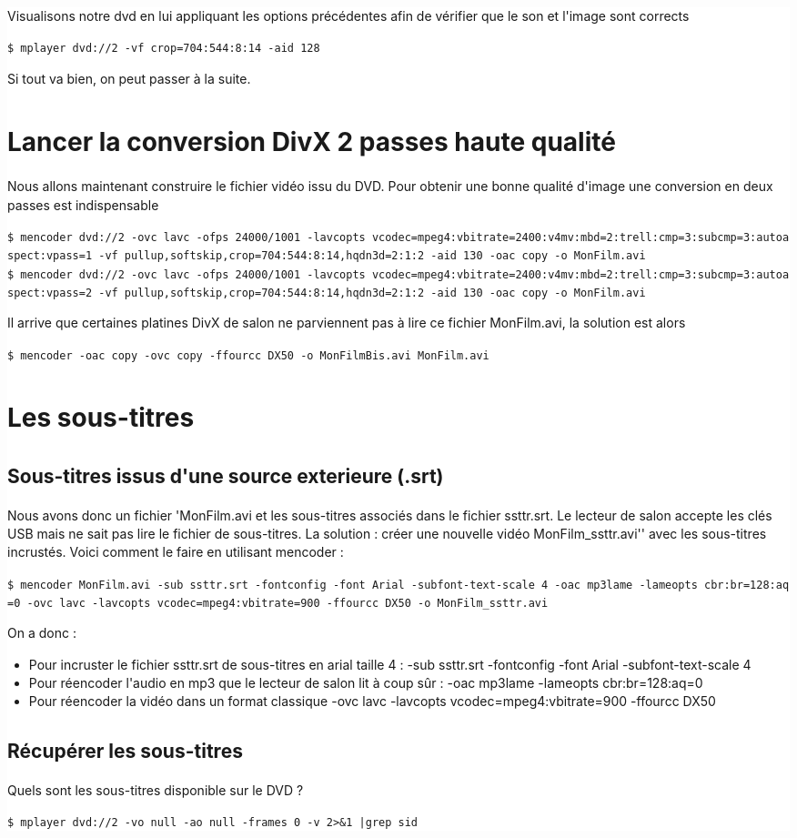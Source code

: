 Visualisons notre dvd en lui appliquant les options précédentes afin de
vérifier que le son et l'image sont corrects

    $ mplayer dvd://2 -vf crop=704:544:8:14 -aid 128

Si tout va bien, on peut passer à la suite.

# Lancer la conversion DivX 2 passes haute qualité

Nous allons maintenant construire le fichier vidéo issu du DVD. Pour obtenir
une bonne qualité d'image une conversion en deux passes est indispensable

    $ mencoder dvd://2 -ovc lavc -ofps 24000/1001 -lavcopts vcodec=mpeg4:vbitrate=2400:v4mv:mbd=2:trell:cmp=3:subcmp=3:autoaspect:vpass=1 -vf pullup,softskip,crop=704:544:8:14,hqdn3d=2:1:2 -aid 130 -oac copy -o MonFilm.avi 
    $ mencoder dvd://2 -ovc lavc -ofps 24000/1001 -lavcopts vcodec=mpeg4:vbitrate=2400:v4mv:mbd=2:trell:cmp=3:subcmp=3:autoaspect:vpass=2 -vf pullup,softskip,crop=704:544:8:14,hqdn3d=2:1:2 -aid 130 -oac copy -o MonFilm.avi 

Il arrive que certaines platines DivX de salon ne parviennent pas à lire ce
fichier MonFilm.avi, la solution est alors

    $ mencoder -oac copy -ovc copy -ffourcc DX50 -o MonFilmBis.avi MonFilm.avi

# Les sous-titres

## Sous-titres issus d'une source exterieure (.srt)

Nous avons donc un fichier 'MonFilm.avi et les sous-titres associés dans le
fichier ssttr.srt. Le lecteur de salon accepte les clés USB mais ne sait pas
lire le fichier de sous-titres. La solution : créer une nouvelle vidéo
MonFilm_ssttr.avi'' avec les sous-titres incrustés. Voici comment le faire en
utilisant mencoder :

    $ mencoder MonFilm.avi -sub ssttr.srt -fontconfig -font Arial -subfont-text-scale 4 -oac mp3lame -lameopts cbr:br=128:aq=0 -ovc lavc -lavcopts vcodec=mpeg4:vbitrate=900 -ffourcc DX50 -o MonFilm_ssttr.avi

On a donc :
- Pour incruster le fichier ssttr.srt de sous-titres en arial taille 4 :
  -sub ssttr.srt -fontconfig -font Arial -subfont-text-scale 4
- Pour réencoder l'audio en mp3 que le lecteur de salon lit à coup sûr :
  -oac mp3lame -lameopts cbr:br=128:aq=0
- Pour réencoder la vidéo dans un format classique 
  -ovc lavc -lavcopts vcodec=mpeg4:vbitrate=900 -ffourcc DX50


## Récupérer les sous-titres

Quels sont les sous-titres disponible sur le DVD ?

    $ mplayer dvd://2 -vo null -ao null -frames 0 -v 2>&1 |grep sid
